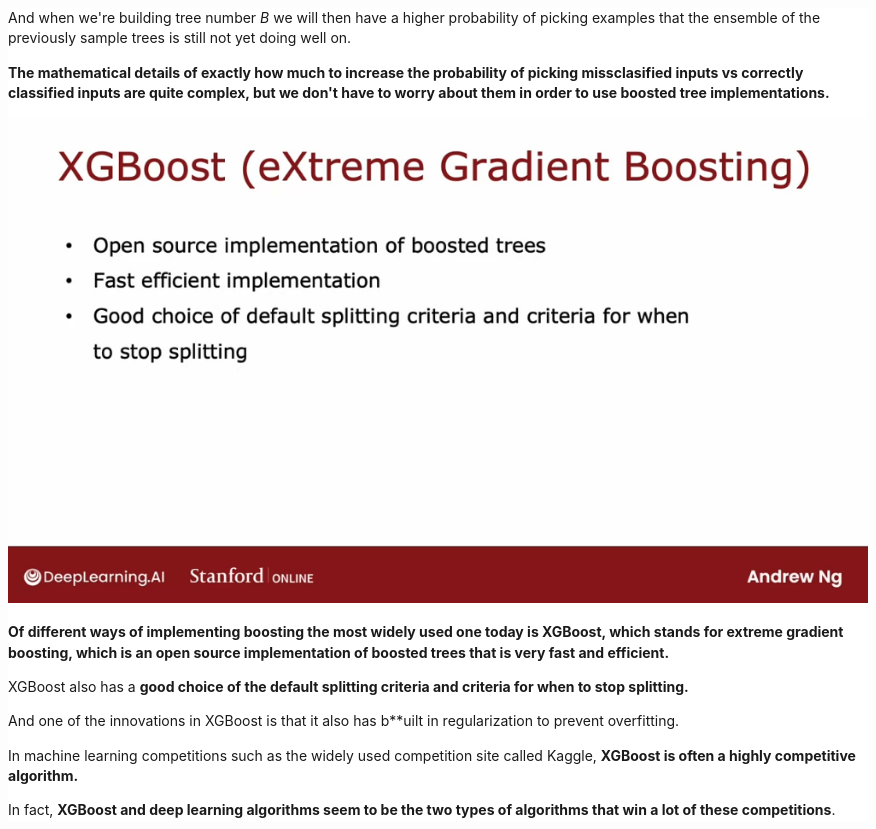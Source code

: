 And when we're building tree number $B$ we will then have a higher probability of picking examples that the ensemble of the previously sample trees is still not yet doing well on. 

**The mathematical details of exactly how much to increase the probability of picking missclasified inputs vs correctly classified inputs are quite complex, but we don't have to worry about them in order to use boosted tree implementations.**

![](2024-02-16-15-34-04.png)

**Of different ways of implementing boosting the most widely used one today is XGBoost, which stands for extreme gradient boosting, which is an open source implementation of boosted trees that is very fast and efficient.**

XGBoost also has a **good choice of the default splitting criteria and criteria for when to stop splitting.** 

And one of the innovations in XGBoost is that it also has b**uilt in regularization to prevent overfitting.

In machine learning competitions such as the widely used competition site called Kaggle, **XGBoost is often a highly competitive algorithm.** 

In fact, **XGBoost and deep learning algorithms seem to be the two types of algorithms that win a lot of these competitions**.
